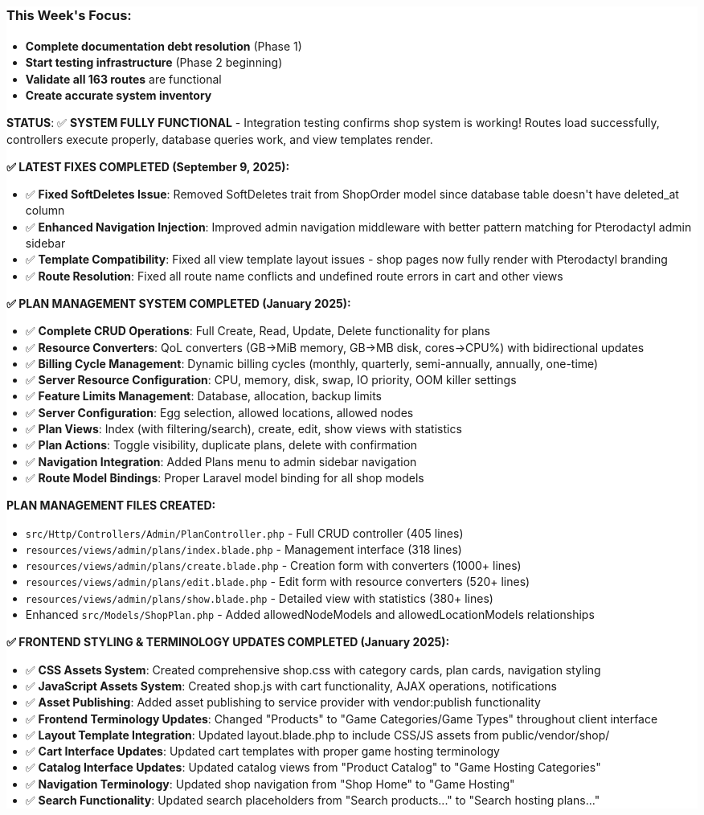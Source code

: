 ### **This Week's Focus:**
- **Complete documentation debt resolution** (Phase 1)
- **Start testing infrastructure** (Phase 2 beginning)
- **Validate all 163 routes** are functional
- **Create accurate system inventory**

**STATUS**: ✅ **SYSTEM FULLY FUNCTIONAL** - Integration testing confirms shop system is working! Routes load successfully, controllers execute properly, database queries work, and view templates render. 

**✅ LATEST FIXES COMPLETED (September 9, 2025):**
- ✅ **Fixed SoftDeletes Issue**: Removed SoftDeletes trait from ShopOrder model since database table doesn't have deleted_at column
- ✅ **Enhanced Navigation Injection**: Improved admin navigation middleware with better pattern matching for Pterodactyl admin sidebar
- ✅ **Template Compatibility**: Fixed all view template layout issues - shop pages now fully render with Pterodactyl branding
- ✅ **Route Resolution**: Fixed all route name conflicts and undefined route errors in cart and other views

**✅ PLAN MANAGEMENT SYSTEM COMPLETED (January 2025):**
- ✅ **Complete CRUD Operations**: Full Create, Read, Update, Delete functionality for plans
- ✅ **Resource Converters**: QoL converters (GB→MiB memory, GB→MB disk, cores→CPU%) with bidirectional updates
- ✅ **Billing Cycle Management**: Dynamic billing cycles (monthly, quarterly, semi-annually, annually, one-time)
- ✅ **Server Resource Configuration**: CPU, memory, disk, swap, IO priority, OOM killer settings
- ✅ **Feature Limits Management**: Database, allocation, backup limits
- ✅ **Server Configuration**: Egg selection, allowed locations, allowed nodes
- ✅ **Plan Views**: Index (with filtering/search), create, edit, show views with statistics
- ✅ **Plan Actions**: Toggle visibility, duplicate plans, delete with confirmation
- ✅ **Navigation Integration**: Added Plans menu to admin sidebar navigation
- ✅ **Route Model Bindings**: Proper Laravel model binding for all shop models

**PLAN MANAGEMENT FILES CREATED:**
- `src/Http/Controllers/Admin/PlanController.php` - Full CRUD controller (405 lines)
- `resources/views/admin/plans/index.blade.php` - Management interface (318 lines)
- `resources/views/admin/plans/create.blade.php` - Creation form with converters (1000+ lines)
- `resources/views/admin/plans/edit.blade.php` - Edit form with resource converters (520+ lines)
- `resources/views/admin/plans/show.blade.php` - Detailed view with statistics (380+ lines)
- Enhanced `src/Models/ShopPlan.php` - Added allowedNodeModels and allowedLocationModels relationships

**✅ FRONTEND STYLING & TERMINOLOGY UPDATES COMPLETED (January 2025):**
- ✅ **CSS Assets System**: Created comprehensive shop.css with category cards, plan cards, navigation styling
- ✅ **JavaScript Assets System**: Created shop.js with cart functionality, AJAX operations, notifications 
- ✅ **Asset Publishing**: Added asset publishing to service provider with vendor:publish functionality
- ✅ **Frontend Terminology Updates**: Changed "Products" to "Game Categories/Game Types" throughout client interface
- ✅ **Layout Template Integration**: Updated layout.blade.php to include CSS/JS assets from public/vendor/shop/
- ✅ **Cart Interface Updates**: Updated cart templates with proper game hosting terminology
- ✅ **Catalog Interface Updates**: Updated catalog views from "Product Catalog" to "Game Hosting Categories"
- ✅ **Navigation Terminology**: Updated shop navigation from "Shop Home" to "Game Hosting"
- ✅ **Search Functionality**: Updated search placeholders from "Search products..." to "Search hosting plans..."
